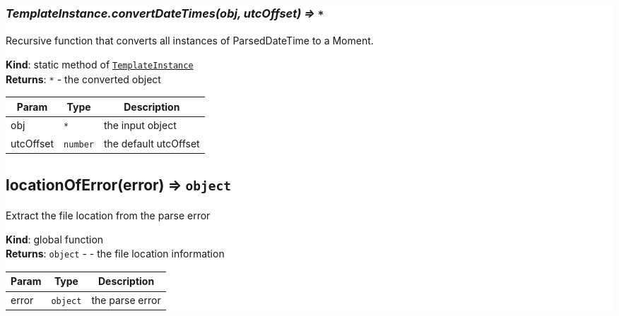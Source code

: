 ### *TemplateInstance.convertDateTimes(obj, utcOffset) ⇒ <code>\*</code>*
Recursive function that converts all instances of ParsedDateTime
to a Moment.

**Kind**: static method of [<code>TemplateInstance</code>](#TemplateInstance)  
**Returns**: <code>\*</code> - the converted object  

| Param | Type | Description |
| --- | --- | --- |
| obj | <code>\*</code> | the input object |
| utcOffset | <code>number</code> | the default utcOffset |

<a name="locationOfError"></a>

## locationOfError(error) ⇒ <code>object</code>
Extract the file location from the parse error

**Kind**: global function  
**Returns**: <code>object</code> - - the file location information  

| Param | Type | Description |
| --- | --- | --- |
| error | <code>object</code> | the parse error |

